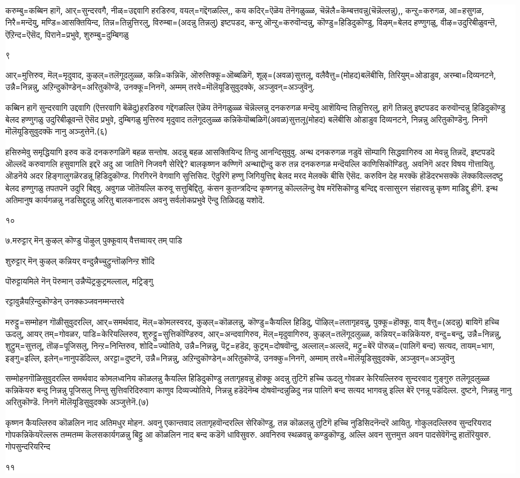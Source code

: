 करुम्बु=कब्बिन हागॆ, आर्=सुन्दरवगै, नीळ्=उद्दवागि हरडिरुव, वयल्=गद्दॆगळल्लि,, कय कदिर्=ऎळॆय तॆनॆगळुळ्ळ, चॆन्नॆलै=कॆम्बत्तवन्नु\(चॆन्नॆल्लन्नु\),, कन्ऱु=करुगळ, आ=हसुगळ, निरै=मन्दॆयु, मण्डि=आसक्तियिन्द, तिन्न=तिन्नुत्तिरलु, विरुम्बा=\(अदन्नु तिन्नलु\) इष्टपडद, कन्ऱु ऒन्ऱु=करुवॊन्दन्नु, कॊण्डु=हिडिदुकॊण्डु, विऴम्=बेलद हण्णुगळु, वीऴ=उदुरिबीळुवन्तॆ, ऎऱिन्द=ऎसॆद, पिराने=प्रभुवे, शुरुम्बु=दुम्बिगळु

९

आर्=मुत्तिरुव, मॆल्=मृदुवाद, कुऴल्=तलॆगूदलुळ्ळ, कन्नि=कन्निकॆ, ऒरुत्तिक्कू=ऒब्बळिगॆ, शूऴ्=\(अवळ\)सुत्तलू, वलैवैत्तु=\(मोहद\)बलॆबीसि, तिरियुम्=ओडाडुव, अरम्बा=दिव्यनटने, उन्नै=निन्नन्नु, अऱिन्दुकॊण्डेन्=अरितुकॊण्डॆ, उनक्कू=निनगॆ, अम्मम् तरवे=मॊलॆयूडिसुवुदक्के, अञ्जुवन्=अञ्जुवॆनु.

कब्बिन हागॆ सुन्दरवागि उद्दवागि \(ऎत्तरवागि बॆळॆदु\)हरडिरुव गद्दॆगळल्लि ऎळॆय तॆनॆगळुळ्ळ चॆन्नॆल्लन्नु दनकरुगळ मन्दॆयु आशॆयिन्द तिन्नुत्तिरलु, हागॆ तिन्नलु इष्टपडद करुवॊन्दन्नु हिडिदुकॊण्डु बेलद हण्णुगळु उदुरिबीळूवन्तॆ ऎसॆद प्रभुवे, दुम्बिगळु मुत्तिरुव मृदुवाद तलॆगूदलुळ्ळ कन्निकॆयॊब्बळिगॆ\(अवळ\)सुत्तलू\(मोहद\) बलॆबीसि ओडाडुव दिव्यनटने, निन्नन्नु अरितुकॊण्डॆनु. निनगॆ मॊलॆयूडिसुवुदक्कॆ नानु अञ्जुत्तेनॆ.\(६\)

हसिरुमेवु समृद्धियागि इरुव कडॆ दनकरुगळिगॆ बहळ सन्तोष. अदन्नु बहळ आसक्तियिन्द तिन्दु आनन्दिसुवुवु. अन्थ दनकरुगळ नडुवॆ सॊम्पागि सिद्धवागिरुव आ मेवन्नु तिन्नदॆ, इष्टपडदॆ ऒल्लदॆ करुवागलि हसुवागलि इद्दरॆ अदु आ जातिगॆ निजवगै सेरिद्दे? बालकृष्णन कण्णिगॆ अन्थाद्दॊन्दु करु तन्न दनकरुगळ मन्दॆयल्लि काणिसिकॊण्डितु. अवनिगॆ अदर विषय गॊत्तायितु. ऒडनॆये अदर हिङ्गालुगळॆरडन्नू हिडिदुकॊण्ड. गिरगिरनॆ वेगवागि सुत्तिसिद. ऎदुरिगॆ हण्णु जिगियुत्तिद्द बेलद मरद मेलक्कॆ बीसि ऎसॆद. करुविन देह मरक्कॆ हॊडॆदरभसक्कॆ लॆक्कविल्लदष्टु बेलद हण्णुगळु तपतपनॆ उदुरि बिद्दवु. अवुगळ जॊतॆयल्लि करुवू सत्तुबिद्दितु. कंसन कुतन्त्रदिन्द कृष्णनन्नु कॊल्ललॆन्दु वेष मरॆसिकॊण्डु बन्दिद्द वत्सासुरन संहारवन्नु कृष्ण माडिद्दु हीगॆ. इन्थ अतिमानुष कार्यगळन्नु नडसिद्दुदन्नु अरितु बालकनादरू अवनु सर्वलोकप्रभुवे ऎन्दु तिळिदळु यशोदॆ.

१०

७.मरुट्टार् मॆन् कुऴल् कॊण्डु पॊऴुल् पुक्कूवाय् वैत्तव्वायर् तम् पाडि

शुरुट्टार् मॆन् कुऴल् कन्नियर् वन्दुन्नैच्चुट्रुन्तॊऴनिन्ऱ शॊदि

पॊरुट्टायमिले नॆन् पॆरुमान् उन्नैप्पॆट्रकुट्रमल्लाल्, मट्रिङ्गु

रट्टावुन्नैयऱिन्दुकॊण्डेन् उनक्कञ्जवनम्मन्तरवे

मरुट्टु=सम्मोहन गॊळीसुवुदरल्लि, आर्=समर्थवाद, मॆल्=कोमलस्वरद, कुऴल्=कॊळलन्नु, कॊण्डु=कैयल्लि हिडिदु, पॊऴिल्=लतागृहवन्नु, पुक्कू=हॊक्कू, वाय् वैत्तु=\(अदन्नु\) बायिगॆ हच्चि ऊदलु, आयर् तम्=गोवळर, पाडि=केरियल्लिरुव, शुरुट्टु=सुत्तिकॊण्डिरुव, आर्=अन्दवागिरुव, मॆल्=मृदुवागिरुव, कुऴल्=तलॆगूदलुळ्ळ, कन्नियर्=कन्निकॆयरु, वन्दु=बन्दु, उन्नै=निन्नन्नु, शुट्रुम्=सुत्तलू, तॊऴ=पूजिसलु, निन्ऱ=निन्तिरुव, शोदि=ज्योतिये, उन्नै=निन्नन्नु, पॆट्र=हडॆद, कुट्रम्=दोषवॊन्दु, अल्लाल्=अल्लदॆ, मट्रु=बेरॆ पॊरुळ्=\(पालिगॆ बन्द\) सत्यद, तायम्=भाग, इङ्गु=इल्लि, इलेन्=नानुपडॆदिल्ल, अरट्टा=दुष्टनॆ, उन्नै=निन्नन्नु, अऱिन्दुकॊण्डेन्=अरितुकॊण्डॆ, उनक्कु=निनगॆ, अम्माम् तरवे=मॊलॆयूडिसुवुदक्कॆ, अञ्जुवन्=अञ्जुवॆनु

सम्मोहनगॊळिसुवुदरल्लि समर्थवाद कोमलध्वनिय कॊळलन्नु कैयल्लि हिडिदुकॊण्डु लतागृहवन्नु हॊक्कू अदन्नु तुटिगॆ हच्चि ऊदलु गोवळर केरियल्लिरुव सुन्दरवाद गुङ्गुरु तलॆगूदलुळ्ळ कन्निकॆयरु बन्दु निन्नन्नु पूजिसलु निन्तु सुत्तिवरिदिरुवाग काणुव दिव्यज्योतिये, निन्नन्नु हडॆदॆनॆम्ब दोषवॊन्दन्नुळिदु नन्न पालिगॆ बन्द सत्यद भागवन्नु इल्लि बेरॆ एनन्नू पडॆदिल्ल. दुष्टने, निन्नन्नु नानु अरितुकॊण्डॆ. निनगॆ मॊलॆयूडिसुवुदक्के अञ्जुत्तेनॆ.\(७\)

कृष्णन कैयल्लिरुव कॊळलिन नाद अतिमधुर मोहन. अवनु एकान्तवाद लतागृहवॊन्दरल्लि सेरिकॊण्डु, तन्न कॊळलन्नु तुटिगॆ हच्चि नुडिसिदनॆन्दरॆ आयितु. गोकुलदल्लिरुव सुन्दरियराद गोपकन्निकॆयरॆल्लरू तम्मतम्म कॆलसकार्यगळन्नु बिट्टु आ कॊळलिन नाद बन्द कडॆगॆ धाविसुवरु. अवनिरुव स्थळवन्नु कण्डुकॊण्डु, अल्लि अवन सुत्तमुत्त अवन पादसेवॆगॆन्दु हातॊरॆयुवरु. गोपसुन्दरियरिन्द

११
